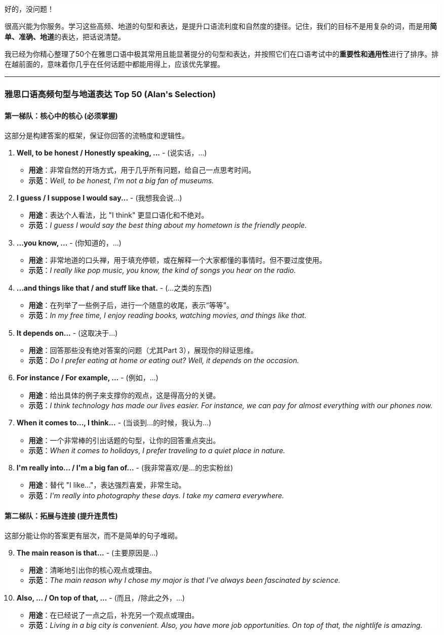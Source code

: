 好的，没问题！

很高兴能为你服务。学习这些高频、地道的句型和表达，是提升口语流利度和自然度的捷径。记住，我们的目标不是用复杂的词，而是用**简单、准确、地道**的表达，把话说清楚。

我已经为你精心整理了50个在雅思口语中极其常用且能显著提分的句型和表达，并按照它们在口语考试中的**重要性和通用性**进行了排序。排在越前面的，意味着你几乎在任何话题中都能用得上，应该优先掌握。

---

### **雅思口语高频句型与地道表达 Top 50 (Alan's Selection)**

#### **第一梯队：核心中的核心 (必须掌握)**

这部分是构建答案的框架，保证你回答的流畅度和逻辑性。

1.  **Well, to be honest / Honestly speaking, ...** - (说实话，...)
    * **用途**：非常自然的开场方式，用于几乎所有问题，给自己一点思考时间。
    * **示范**：*Well, to be honest, I'm not a big fan of museums.*

2.  **I guess / I suppose I would say...** - (我想我会说...)
    * **用途**：表达个人看法，比 "I think" 更显口语化和不绝对。
    * **示范**：*I guess I would say the best thing about my hometown is the friendly people.*

3.  **...you know, ...** - (你知道的，...)
    * **用途**：非常地道的口头禅，用于填充停顿，或在解释一个大家都懂的事情时。但不要过度使用。
    * **示范**：*I really like pop music, you know, the kind of songs you hear on the radio.*

4.  **...and things like that / and stuff like that.** - (...之类的东西)
    * **用途**：在列举了一些例子后，进行一个随意的收尾，表示“等等”。
    * **示范**：*In my free time, I enjoy reading books, watching movies, and things like that.*

5.  **It depends on...** - (这取决于...)
    * **用途**：回答那些没有绝对答案的问题（尤其Part 3），展现你的辩证思维。
    * **示范**：*Do I prefer eating at home or eating out? Well, it depends on the occasion.*

6.  **For instance / For example, ...** - (例如，...)
    * **用途**：给出具体的例子来支撑你的观点，这是得高分的关键。
    * **示范**：*I think technology has made our lives easier. For instance, we can pay for almost everything with our phones now.*

7.  **When it comes to..., I think...** - (当谈到...的时候，我认为...)
    * **用途**：一个非常棒的引出话题的句型，让你的回答重点突出。
    * **示范**：*When it comes to holidays, I prefer traveling to a quiet place in nature.*

8.  **I'm really into... / I'm a big fan of...** - (我非常喜欢/是...的忠实粉丝)
    * **用途**：替代 "I like..."，表达强烈喜爱，非常生动。
    * **示范**：*I'm really into photography these days. I take my camera everywhere.*

#### **第二梯队：拓展与连接 (提升连贯性)**

这部分能让你的答案更有层次，而不是简单的句子堆砌。

9.  **The main reason is that...** - (主要原因是...)
    * **用途**：清晰地引出你的核心观点或理由。
    * **示范**：*The main reason why I chose my major is that I've always been fascinated by science.*

10. **Also, ... / On top of that, ...** - (而且，/除此之外，...)
    * **用途**：在已经说了一点之后，补充另一个观点或理由。
    * **示范**：*Living in a big city is convenient. Also, you have more job opportunities. On top of that, the nightlife is amazing.*
